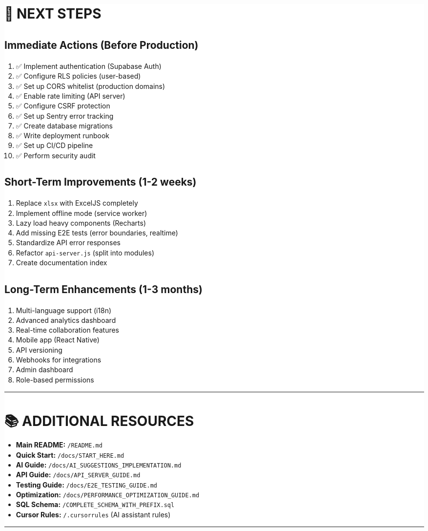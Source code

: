 
# 🎯 NEXT STEPS

## Immediate Actions (Before Production)

1. ✅ Implement authentication (Supabase Auth)
2. ✅ Configure RLS policies (user-based)
3. ✅ Set up CORS whitelist (production domains)
4. ✅ Enable rate limiting (API server)
5. ✅ Configure CSRF protection
6. ✅ Set up Sentry error tracking
7. ✅ Create database migrations
8. ✅ Write deployment runbook
9. ✅ Set up CI/CD pipeline
10. ✅ Perform security audit

## Short-Term Improvements (1-2 weeks)

1. Replace `xlsx` with ExcelJS completely
2. Implement offline mode (service worker)
3. Lazy load heavy components (Recharts)
4. Add missing E2E tests (error boundaries, realtime)
5. Standardize API error responses
6. Refactor `api-server.js` (split into modules)
7. Create documentation index

## Long-Term Enhancements (1-3 months)

1. Multi-language support (i18n)
2. Advanced analytics dashboard
3. Real-time collaboration features
4. Mobile app (React Native)
5. API versioning
6. Webhooks for integrations
7. Admin dashboard
8. Role-based permissions

---

# 📚 ADDITIONAL RESOURCES

- **Main README:** `/README.md`
- **Quick Start:** `/docs/START_HERE.md`
- **AI Guide:** `/docs/AI_SUGGESTIONS_IMPLEMENTATION.md`
- **API Guide:** `/docs/API_SERVER_GUIDE.md`
- **Testing Guide:** `/docs/E2E_TESTING_GUIDE.md`
- **Optimization:** `/docs/PERFORMANCE_OPTIMIZATION_GUIDE.md`
- **SQL Schema:** `/COMPLETE_SCHEMA_WITH_PREFIX.sql`
- **Cursor Rules:** `/.cursorrules` (AI assistant rules)

---